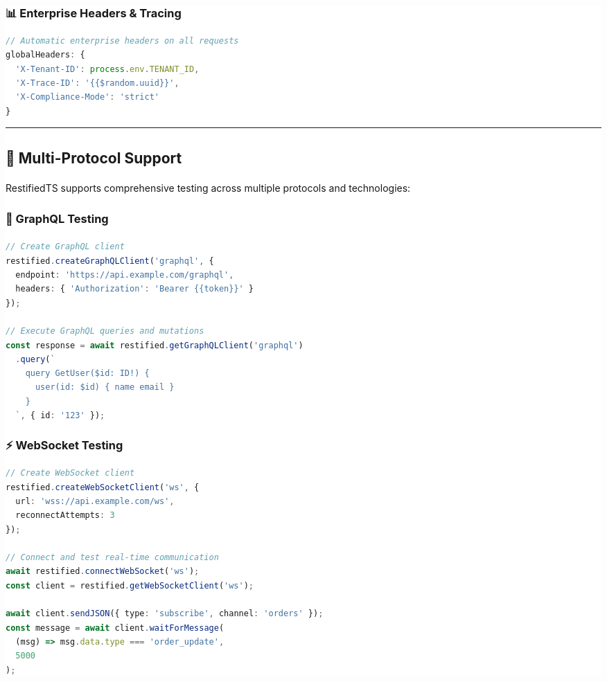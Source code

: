 ### **📊 Enterprise Headers & Tracing**

```typescript
// Automatic enterprise headers on all requests
globalHeaders: {
  'X-Tenant-ID': process.env.TENANT_ID,
  'X-Trace-ID': '{{$random.uuid}}',
  'X-Compliance-Mode': 'strict'
}
```

---

## 🌟 **Multi-Protocol Support**

RestifiedTS supports comprehensive testing across multiple protocols and technologies:

### **🔗 GraphQL Testing**

```typescript
// Create GraphQL client
restified.createGraphQLClient('graphql', {
  endpoint: 'https://api.example.com/graphql',
  headers: { 'Authorization': 'Bearer {{token}}' }
});

// Execute GraphQL queries and mutations
const response = await restified.getGraphQLClient('graphql')
  .query(`
    query GetUser($id: ID!) {
      user(id: $id) { name email }
    }
  `, { id: '123' });
```

### **⚡ WebSocket Testing**

```typescript
// Create WebSocket client
restified.createWebSocketClient('ws', {
  url: 'wss://api.example.com/ws',
  reconnectAttempts: 3
});

// Connect and test real-time communication
await restified.connectWebSocket('ws');
const client = restified.getWebSocketClient('ws');

await client.sendJSON({ type: 'subscribe', channel: 'orders' });
const message = await client.waitForMessage(
  (msg) => msg.data.type === 'order_update',
  5000
);
```

